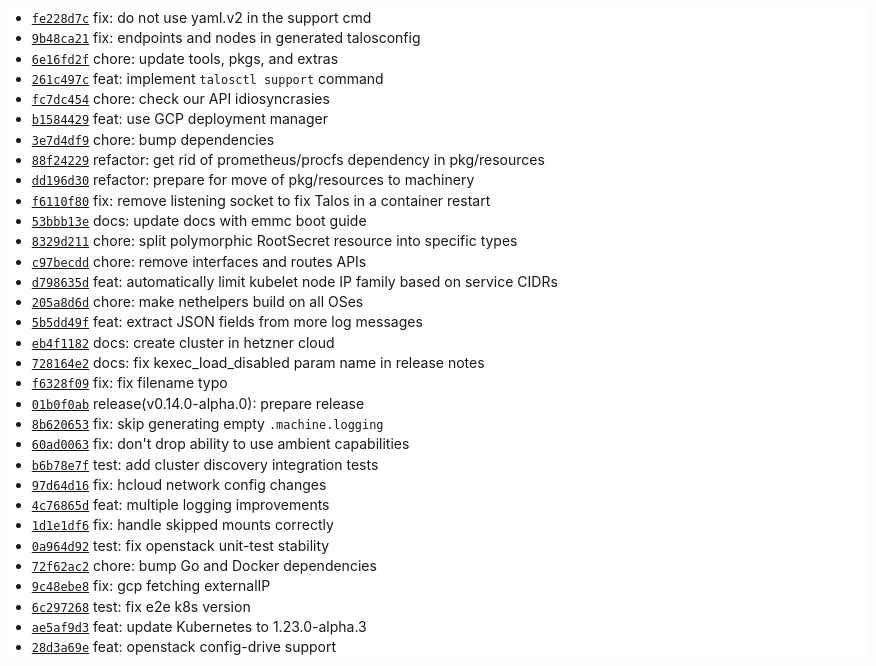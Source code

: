 * [`fe228d7c`](https://github.com/talos-systems/talos/commit/fe228d7c85a1f8437398061b18c090962adc9f29) fix: do not use yaml.v2 in the support cmd
* [`9b48ca21`](https://github.com/talos-systems/talos/commit/9b48ca21731cce53f0a61f05f74dcd264417d784) fix: endpoints and nodes in generated talosconfig
* [`6e16fd2f`](https://github.com/talos-systems/talos/commit/6e16fd2feeb3f8bf0b99e6cbe21047b7a5c1f05c) chore: update tools, pkgs, and extras
* [`261c497c`](https://github.com/talos-systems/talos/commit/261c497c71eb5ab5197bef05d8c209dbeb770d3f) feat: implement `talosctl support` command
* [`fc7dc454`](https://github.com/talos-systems/talos/commit/fc7dc454840e100d82bb036a7f065293234593f7) chore: check our API idiosyncrasies
* [`b1584429`](https://github.com/talos-systems/talos/commit/b15844298a6bfedca5acc0cc27061666481eb94b) feat: use GCP deployment manager
* [`3e7d4df9`](https://github.com/talos-systems/talos/commit/3e7d4df99019e3cc6d9a90920d377c73a76ac577) chore: bump dependencies
* [`88f24229`](https://github.com/talos-systems/talos/commit/88f2422955690d1eca1e21cd60a35e1d49141e3d) refactor: get rid of prometheus/procfs dependency in pkg/resources
* [`dd196d30`](https://github.com/talos-systems/talos/commit/dd196d3006d29ae5cae5d43b648da1ca2e5af236) refactor: prepare for move of pkg/resources to machinery
* [`f6110f80`](https://github.com/talos-systems/talos/commit/f6110f8036bc176188abb583bfa51296c4d3897d) fix: remove listening socket to fix Talos in a container restart
* [`53bbb13e`](https://github.com/talos-systems/talos/commit/53bbb13ed8592978dc27578fa79b3a2018941427) docs: update docs with emmc boot guide
* [`8329d211`](https://github.com/talos-systems/talos/commit/8329d21114abf841788be64765378343c12eaf69) chore: split polymorphic RootSecret resource into specific types
* [`c97becdd`](https://github.com/talos-systems/talos/commit/c97becdd9548d85b2b894a05765f93dcdf9ad803) chore: remove interfaces and routes APIs
* [`d798635d`](https://github.com/talos-systems/talos/commit/d798635d993a21392b8a7972a689c4be0728db32) feat: automatically limit kubelet node IP family based on service CIDRs
* [`205a8d6d`](https://github.com/talos-systems/talos/commit/205a8d6dc495e25af87bf0b920d0f55b8a27bbfd) chore: make nethelpers build on all OSes
* [`5b5dd49f`](https://github.com/talos-systems/talos/commit/5b5dd49f64bef584000655687e5b9c5d25af6a93) feat: extract JSON fields from more log messages
* [`eb4f1182`](https://github.com/talos-systems/talos/commit/eb4f11822dc0b35541e0576a75ca263ca96d4981) docs: create cluster in hetzner cloud
* [`728164e2`](https://github.com/talos-systems/talos/commit/728164e25a5705ae5194b416941f3607d592b140) docs: fix kexec_load_disabled param name in release notes
* [`f6328f09`](https://github.com/talos-systems/talos/commit/f6328f09a2bf8d233a48354dd548fb740e509341) fix: fix filename typo
* [`01b0f0ab`](https://github.com/talos-systems/talos/commit/01b0f0abb341b387f16d9b3a142af742f36c8c2b) release(v0.14.0-alpha.0): prepare release
* [`8b620653`](https://github.com/talos-systems/talos/commit/8b6206537a30be049f74f8c4c7350028e6e56c74) fix: skip generating empty `.machine.logging`
* [`60ad0063`](https://github.com/talos-systems/talos/commit/60ad006367e73f56fd69726e0044f1ce48f18a8b) fix: don't drop ability to use ambient capabilities
* [`b6b78e7f`](https://github.com/talos-systems/talos/commit/b6b78e7fef3f6ef0c566e1815d1e28f16f868c93) test: add cluster discovery integration tests
* [`97d64d16`](https://github.com/talos-systems/talos/commit/97d64d160ce7e71c3107adbd31404853f543f7cc) fix: hcloud network config changes
* [`4c76865d`](https://github.com/talos-systems/talos/commit/4c76865d0ecec726e801a4b8f87e09476481d808) feat: multiple logging improvements
* [`1d1e1df6`](https://github.com/talos-systems/talos/commit/1d1e1df643832478aaa715aea5f51ad2e61e2880) fix: handle skipped mounts correctly
* [`0a964d92`](https://github.com/talos-systems/talos/commit/0a964d921922a247293e36b5fecaab466b91d924) test: fix openstack unit-test stability
* [`72f62ac2`](https://github.com/talos-systems/talos/commit/72f62ac27b5d0a72db409fd003a7cf9c41a03d7c) chore: bump Go and Docker dependencies
* [`9c48ebe8`](https://github.com/talos-systems/talos/commit/9c48ebe8f94afa85921ee5f1c1e9315201905a92) fix: gcp fetching externalIP
* [`6c297268`](https://github.com/talos-systems/talos/commit/6c297268ce596c2a875b7c419c85317dc24d9f4f) test: fix e2e k8s version
* [`ae5af9d3`](https://github.com/talos-systems/talos/commit/ae5af9d3fad399dea95c316d94e3e66b124bfb24) feat: update Kubernetes to 1.23.0-alpha.3
* [`28d3a69e`](https://github.com/talos-systems/talos/commit/28d3a69e9d4ae7ffa231804e26af6d1f39c07afd) feat: openstack config-drive support